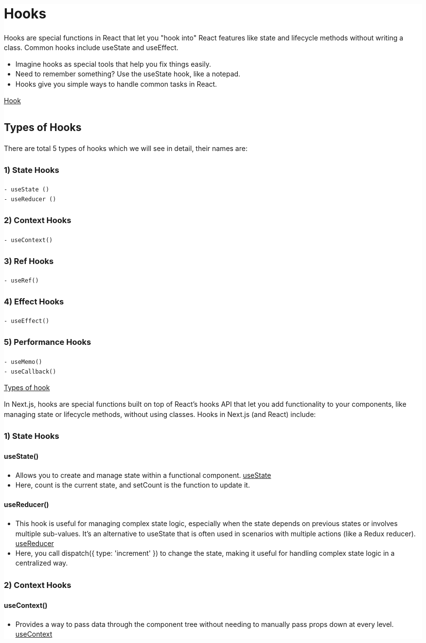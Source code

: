 # **Hooks**
Hooks are special functions in React that let you "hook into" React features like state and lifecycle methods without writing a class. Common hooks include useState and useEffect.

- Imagine hooks as special tools that help you fix things easily.
- Need to remember something? Use the useState hook, like a notepad.
- Hooks give you simple ways to handle common tasks in React.

[Hook](public/hook1.png)
## **Types of Hooks**
There are total 5 types of hooks which we will see in detail, their names are:
### 1) State Hooks
    - useState ()
    - useReducer ()
### 2) Context Hooks
    - useContext()
### 3) Ref Hooks
    - useRef()
### 4) Effect Hooks
    - useEffect()
### 5) Performance Hooks
    - useMemo()
    - useCallback()
[Types of hook](public/Typesofhook.png)

In Next.js, hooks are special functions built on top of React’s hooks API that let you add functionality to your components, like managing state or lifecycle methods, without using classes. Hooks in Next.js (and React) include:
### 1) State Hooks
#### **useState()**
* Allows you to create and manage state within a functional component.
[useState](public/useState.png)
* Here, count is the current state, and setCount is the function to update it.
#### **useReducer()**
* This hook is useful for managing complex state logic, especially when the state depends on previous states or involves multiple sub-values. It’s an alternative to useState that is often used in scenarios with multiple actions (like a Redux reducer).
[useReducer](public/useReducer.png)
* Here, you call dispatch({ type: 'increment' }) to change the state, making it useful for handling complex state logic in a centralized way.

### 2) Context Hooks
#### **useContext()**
* Provides a way to pass data through the component tree without needing to manually pass props down at every level.
[useContext](public/useContext.png.png)
